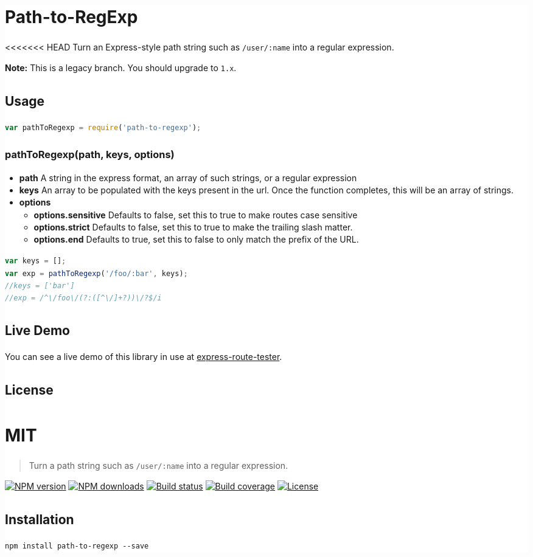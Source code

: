 # Path-to-RegExp

<<<<<<< HEAD
Turn an Express-style path string such as `/user/:name` into a regular expression.

**Note:** This is a legacy branch. You should upgrade to `1.x`.

## Usage

```javascript
var pathToRegexp = require('path-to-regexp');
```

### pathToRegexp(path, keys, options)

 - **path** A string in the express format, an array of such strings, or a regular expression
 - **keys** An array to be populated with the keys present in the url.  Once the function completes, this will be an array of strings.
 - **options**
   - **options.sensitive** Defaults to false, set this to true to make routes case sensitive
   - **options.strict** Defaults to false, set this to true to make the trailing slash matter.
   - **options.end** Defaults to true, set this to false to only match the prefix of the URL.

```javascript
var keys = [];
var exp = pathToRegexp('/foo/:bar', keys);
//keys = ['bar']
//exp = /^\/foo\/(?:([^\/]+?))\/?$/i
```

## Live Demo

You can see a live demo of this library in use at [express-route-tester](http://forbeslindesay.github.com/express-route-tester/).

## License

  MIT
=======
> Turn a path string such as `/user/:name` into a regular expression.

[![NPM version][npm-image]][npm-url]
[![NPM downloads][downloads-image]][downloads-url]
[![Build status][build-image]][build-url]
[![Build coverage][coverage-image]][coverage-url]
[![License][license-image]][license-url]

## Installation

```
npm install path-to-regexp --save
```


[npm-image]: https://img.shields.io/npm/v/path-to-regexp
[npm-url]: https://npmjs.org/package/path-to-regexp
[downloads-image]: https://img.shields.io/npm/dm/path-to-regexp
[downloads-url]: https://npmjs.org/package/path-to-regexp
[build-image]: https://img.shields.io/github/actions/workflow/status/pillarjs/path-to-regexp/ci.yml?branch=master
[build-url]: https://github.com/pillarjs/path-to-regexp/actions/workflows/ci.yml?query=branch%3Amaster
[coverage-image]: https://img.shields.io/codecov/c/gh/pillarjs/path-to-regexp
[coverage-url]: https://codecov.io/gh/pillarjs/path-to-regexp
[license-image]: http://img.shields.io/npm/l/path-to-regexp.svg?style=flat
[license-url]: LICENSE.md